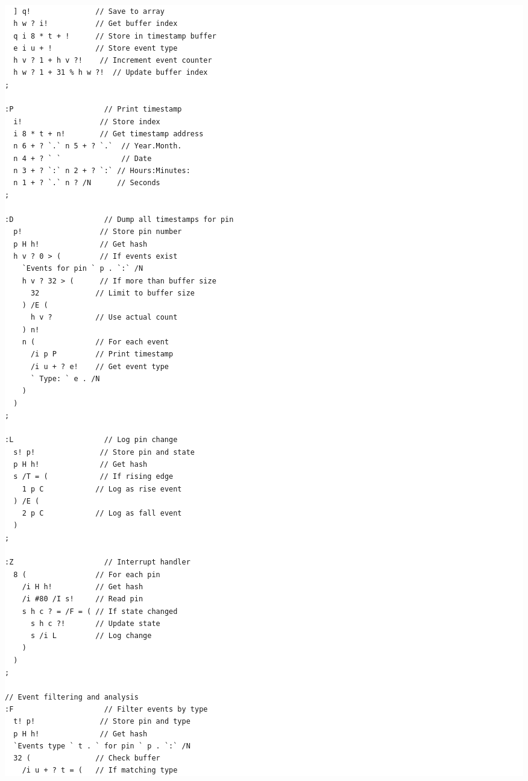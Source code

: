 ```mint
  ] q!               // Save to array
  h w ? i!           // Get buffer index
  q i 8 * t + !      // Store in timestamp buffer
  e i u + !          // Store event type
  h v ? 1 + h v ?!    // Increment event counter
  h w ? 1 + 31 % h w ?!  // Update buffer index
;

:P                     // Print timestamp
  i!                  // Store index
  i 8 * t + n!        // Get timestamp address
  n 6 + ? `.` n 5 + ? `.`  // Year.Month.
  n 4 + ? ` `              // Date
  n 3 + ? `:` n 2 + ? `:` // Hours:Minutes:
  n 1 + ? `.` n ? /N      // Seconds
;

:D                     // Dump all timestamps for pin
  p!                  // Store pin number
  p H h!              // Get hash
  h v ? 0 > (         // If events exist
    `Events for pin ` p . `:` /N
    h v ? 32 > (      // If more than buffer size
      32             // Limit to buffer size
    ) /E (
      h v ?          // Use actual count
    ) n!
    n (              // For each event
      /i p P         // Print timestamp
      /i u + ? e!    // Get event type
      ` Type: ` e . /N
    )
  )
;

:L                     // Log pin change
  s! p!               // Store pin and state
  p H h!              // Get hash
  s /T = (            // If rising edge
    1 p C            // Log as rise event
  ) /E (
    2 p C            // Log as fall event
  )
;

:Z                     // Interrupt handler
  8 (                // For each pin
    /i H h!          // Get hash
    /i #80 /I s!     // Read pin
    s h c ? = /F = ( // If state changed
      s h c ?!       // Update state
      s /i L         // Log change
    )
  )
;

// Event filtering and analysis
:F                     // Filter events by type
  t! p!               // Store pin and type
  p H h!              // Get hash
  `Events type ` t . ` for pin ` p . `:` /N
  32 (               // Check buffer
    /i u + ? t = (   // If matching type
```